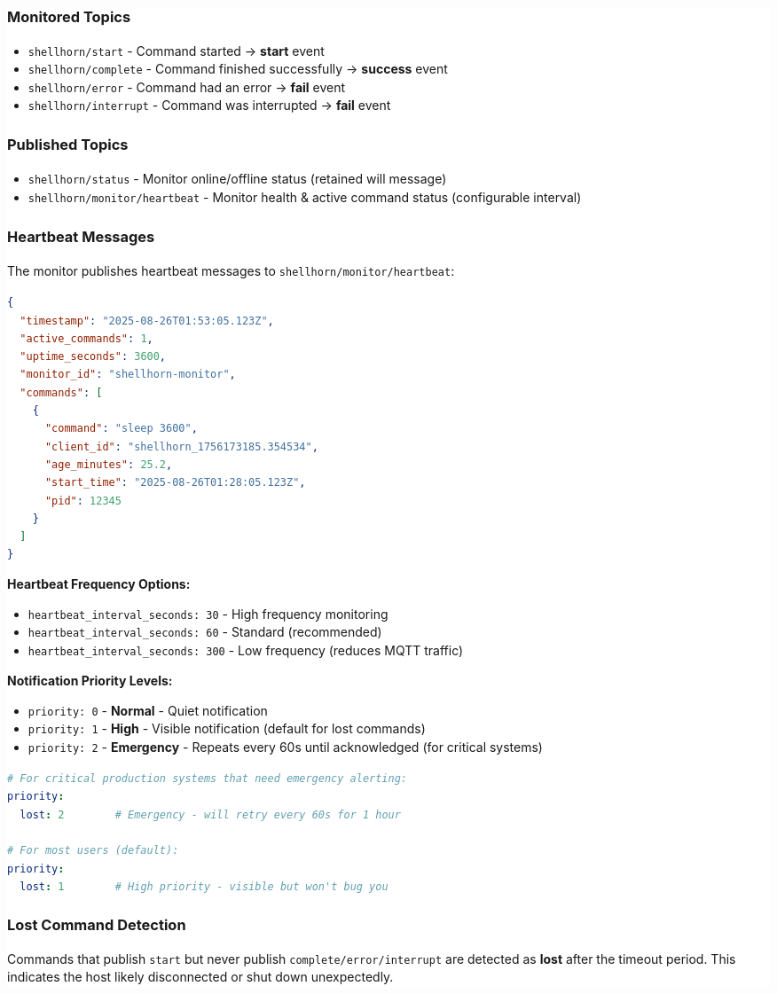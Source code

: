 ### Monitored Topics
- `shellhorn/start` - Command started → **start** event
- `shellhorn/complete` - Command finished successfully → **success** event
- `shellhorn/error` - Command had an error → **fail** event  
- `shellhorn/interrupt` - Command was interrupted → **fail** event

### Published Topics
- `shellhorn/status` - Monitor online/offline status (retained will message)
- `shellhorn/monitor/heartbeat` - Monitor health & active command status (configurable interval)

### Heartbeat Messages
The monitor publishes heartbeat messages to `shellhorn/monitor/heartbeat`:
```json
{
  "timestamp": "2025-08-26T01:53:05.123Z",
  "active_commands": 1,
  "uptime_seconds": 3600,
  "monitor_id": "shellhorn-monitor",
  "commands": [
    {
      "command": "sleep 3600",
      "client_id": "shellhorn_1756173185.354534", 
      "age_minutes": 25.2,
      "start_time": "2025-08-26T01:28:05.123Z",
      "pid": 12345
    }
  ]
}
```

**Heartbeat Frequency Options:**
- `heartbeat_interval_seconds: 30` - High frequency monitoring
- `heartbeat_interval_seconds: 60` - Standard (recommended)
- `heartbeat_interval_seconds: 300` - Low frequency (reduces MQTT traffic)

**Notification Priority Levels:**
- `priority: 0` - **Normal** - Quiet notification
- `priority: 1` - **High** - Visible notification (default for lost commands)  
- `priority: 2` - **Emergency** - Repeats every 60s until acknowledged (for critical systems)

```yaml
# For critical production systems that need emergency alerting:
priority:
  lost: 2        # Emergency - will retry every 60s for 1 hour

# For most users (default):
priority: 
  lost: 1        # High priority - visible but won't bug you
```

### Lost Command Detection
Commands that publish `start` but never publish `complete/error/interrupt` are detected as **lost** after the timeout period. This indicates the host likely disconnected or shut down unexpectedly.
